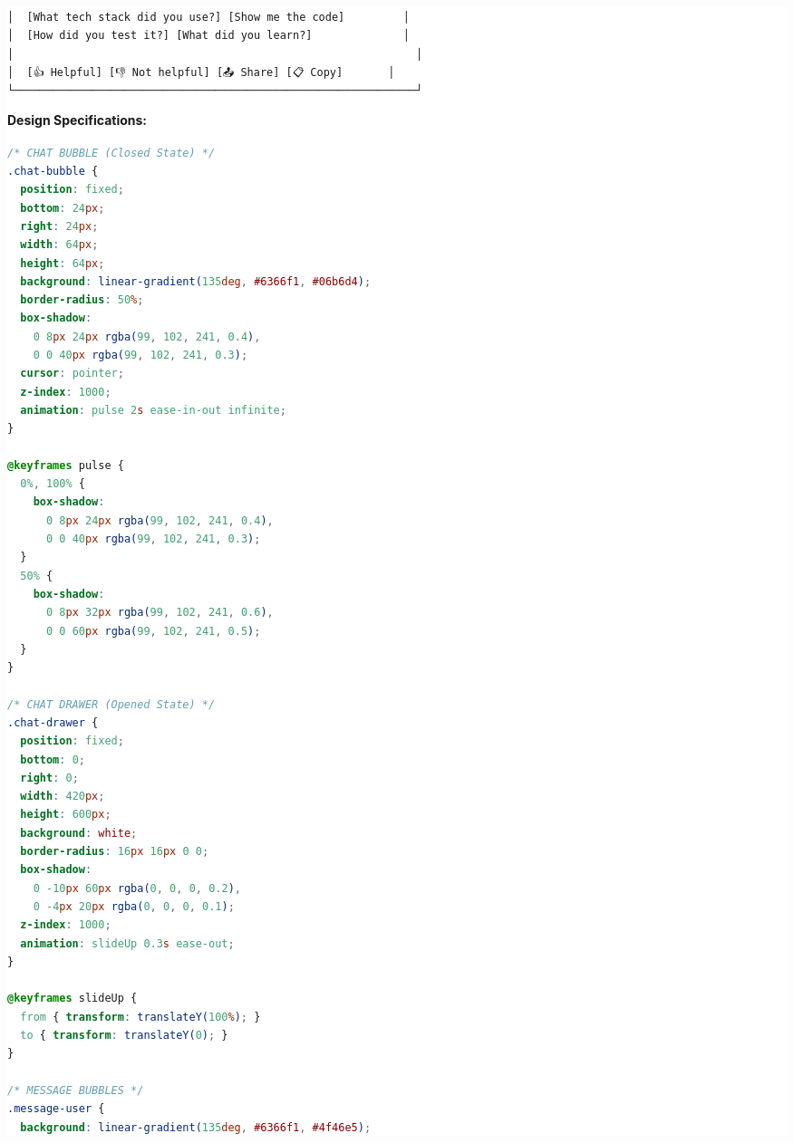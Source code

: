 ```
│  [What tech stack did you use?] [Show me the code]         │
│  [How did you test it?] [What did you learn?]              │
│                                                              │
│  [👍 Helpful] [👎 Not helpful] [📤 Share] [📋 Copy]       │
└──────────────────────────────────────────────────────────────┘
```

**Design Specifications:**

```css
/* CHAT BUBBLE (Closed State) */
.chat-bubble {
  position: fixed;
  bottom: 24px;
  right: 24px;
  width: 64px;
  height: 64px;
  background: linear-gradient(135deg, #6366f1, #06b6d4);
  border-radius: 50%;
  box-shadow: 
    0 8px 24px rgba(99, 102, 241, 0.4),
    0 0 40px rgba(99, 102, 241, 0.3);
  cursor: pointer;
  z-index: 1000;
  animation: pulse 2s ease-in-out infinite;
}

@keyframes pulse {
  0%, 100% { 
    box-shadow: 
      0 8px 24px rgba(99, 102, 241, 0.4),
      0 0 40px rgba(99, 102, 241, 0.3);
  }
  50% { 
    box-shadow: 
      0 8px 32px rgba(99, 102, 241, 0.6),
      0 0 60px rgba(99, 102, 241, 0.5);
  }
}

/* CHAT DRAWER (Opened State) */
.chat-drawer {
  position: fixed;
  bottom: 0;
  right: 0;
  width: 420px;
  height: 600px;
  background: white;
  border-radius: 16px 16px 0 0;
  box-shadow: 
    0 -10px 60px rgba(0, 0, 0, 0.2),
    0 -4px 20px rgba(0, 0, 0, 0.1);
  z-index: 1000;
  animation: slideUp 0.3s ease-out;
}

@keyframes slideUp {
  from { transform: translateY(100%); }
  to { transform: translateY(0); }
}

/* MESSAGE BUBBLES */
.message-user {
  background: linear-gradient(135deg, #6366f1, #4f46e5);
```